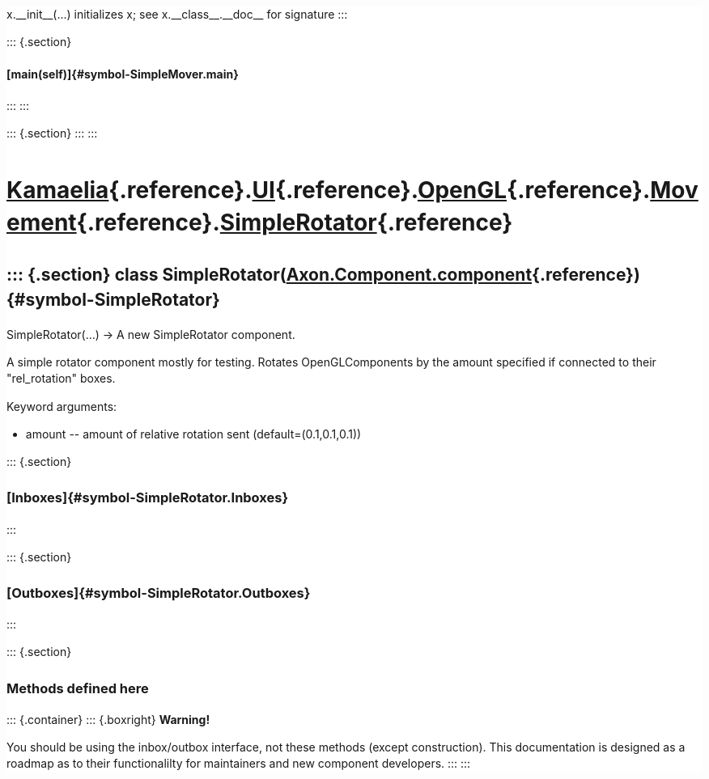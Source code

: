 x.\_\_init\_\_(\...) initializes x; see x.\_\_class\_\_.\_\_doc\_\_ for
signature
:::

::: {.section}
#### [main(self)]{#symbol-SimpleMover.main}
:::
:::

::: {.section}
:::
:::

[Kamaelia](/Components/pydoc/Kamaelia.html){.reference}.[UI](/Components/pydoc/Kamaelia.UI.html){.reference}.[OpenGL](/Components/pydoc/Kamaelia.UI.OpenGL.html){.reference}.[Movement](/Components/pydoc/Kamaelia.UI.OpenGL.Movement.html){.reference}.[SimpleRotator](/Components/pydoc/Kamaelia.UI.OpenGL.Movement.SimpleRotator.html){.reference}
=====================================================================================================================================================================================================================================================================================================================================================

::: {.section}
class SimpleRotator([Axon.Component.component](/Docs/Axon/Axon.Component.component.html){.reference}) {#symbol-SimpleRotator}
-----------------------------------------------------------------------------------------------------

SimpleRotator(\...) -\> A new SimpleRotator component.

A simple rotator component mostly for testing. Rotates OpenGLComponents
by the amount specified if connected to their \"rel\_rotation\" boxes.

Keyword arguments:

-   amount \-- amount of relative rotation sent (default=(0.1,0.1,0.1))

::: {.section}
### [Inboxes]{#symbol-SimpleRotator.Inboxes}
:::

::: {.section}
### [Outboxes]{#symbol-SimpleRotator.Outboxes}
:::

::: {.section}
### Methods defined here

::: {.container}
::: {.boxright}
**Warning!**

You should be using the inbox/outbox interface, not these methods
(except construction). This documentation is designed as a roadmap as to
their functionalilty for maintainers and new component developers.
:::
:::
